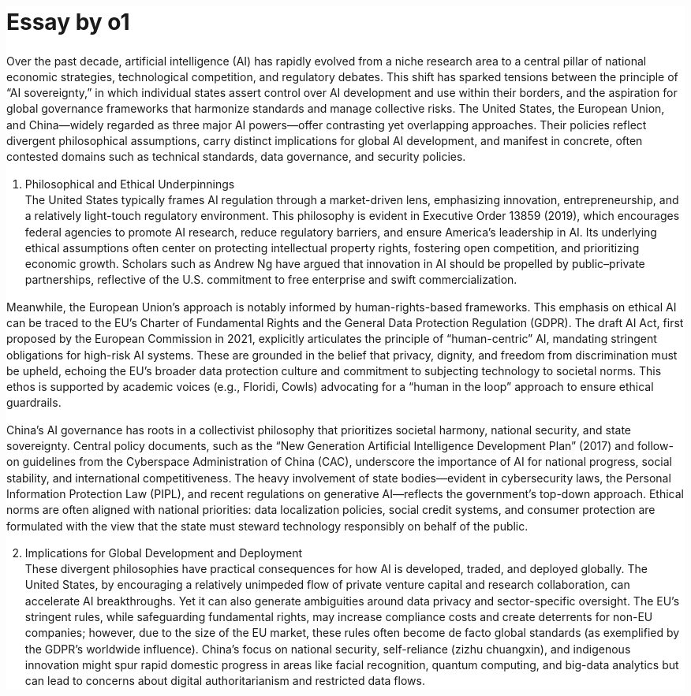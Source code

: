 # Essay by o1

Over the past decade, artificial intelligence (AI) has rapidly evolved from a niche research area to a central pillar of national economic strategies, technological competition, and regulatory debates. This shift has sparked tensions between the principle of “AI sovereignty,” in which individual states assert control over AI development and use within their borders, and the aspiration for global governance frameworks that harmonize standards and manage collective risks. The United States, the European Union, and China—widely regarded as three major AI powers—offer contrasting yet overlapping approaches. Their policies reflect divergent philosophical assumptions, carry distinct implications for global AI development, and manifest in concrete, often contested domains such as technical standards, data governance, and security policies.

1) Philosophical and Ethical Underpinnings  
The United States typically frames AI regulation through a market-driven lens, emphasizing innovation, entrepreneurship, and a relatively light-touch regulatory environment. This philosophy is evident in Executive Order 13859 (2019), which encourages federal agencies to promote AI research, reduce regulatory barriers, and ensure America’s leadership in AI. Its underlying ethical assumptions often center on protecting intellectual property rights, fostering open competition, and prioritizing economic growth. Scholars such as Andrew Ng have argued that innovation in AI should be propelled by public–private partnerships, reflective of the U.S. commitment to free enterprise and swift commercialization.

Meanwhile, the European Union’s approach is notably informed by human-rights-based frameworks. This emphasis on ethical AI can be traced to the EU’s Charter of Fundamental Rights and the General Data Protection Regulation (GDPR). The draft AI Act, first proposed by the European Commission in 2021, explicitly articulates the principle of “human-centric” AI, mandating stringent obligations for high-risk AI systems. These are grounded in the belief that privacy, dignity, and freedom from discrimination must be upheld, echoing the EU’s broader data protection culture and commitment to subjecting technology to societal norms. This ethos is supported by academic voices (e.g., Floridi, Cowls) advocating for a “human in the loop” approach to ensure ethical guardrails.

China’s AI governance has roots in a collectivist philosophy that prioritizes societal harmony, national security, and state sovereignty. Central policy documents, such as the “New Generation Artificial Intelligence Development Plan” (2017) and follow-on guidelines from the Cyberspace Administration of China (CAC), underscore the importance of AI for national progress, social stability, and international competitiveness. The heavy involvement of state bodies—evident in cybersecurity laws, the Personal Information Protection Law (PIPL), and recent regulations on generative AI—reflects the government’s top-down approach. Ethical norms are often aligned with national priorities: data localization policies, social credit systems, and consumer protection are formulated with the view that the state must steward technology responsibly on behalf of the public.

2) Implications for Global Development and Deployment  
These divergent philosophies have practical consequences for how AI is developed, traded, and deployed globally. The United States, by encouraging a relatively unimpeded flow of private venture capital and research collaboration, can accelerate AI breakthroughs. Yet it can also generate ambiguities around data privacy and sector-specific oversight. The EU’s stringent rules, while safeguarding fundamental rights, may increase compliance costs and create deterrents for non-EU companies; however, due to the size of the EU market, these rules often become de facto global standards (as exemplified by the GDPR’s worldwide influence). China’s focus on national security, self-reliance (zizhu chuangxin), and indigenous innovation might spur rapid domestic progress in areas like facial recognition, quantum computing, and big-data analytics but can lead to concerns about digital authoritarianism and restricted data flows.

